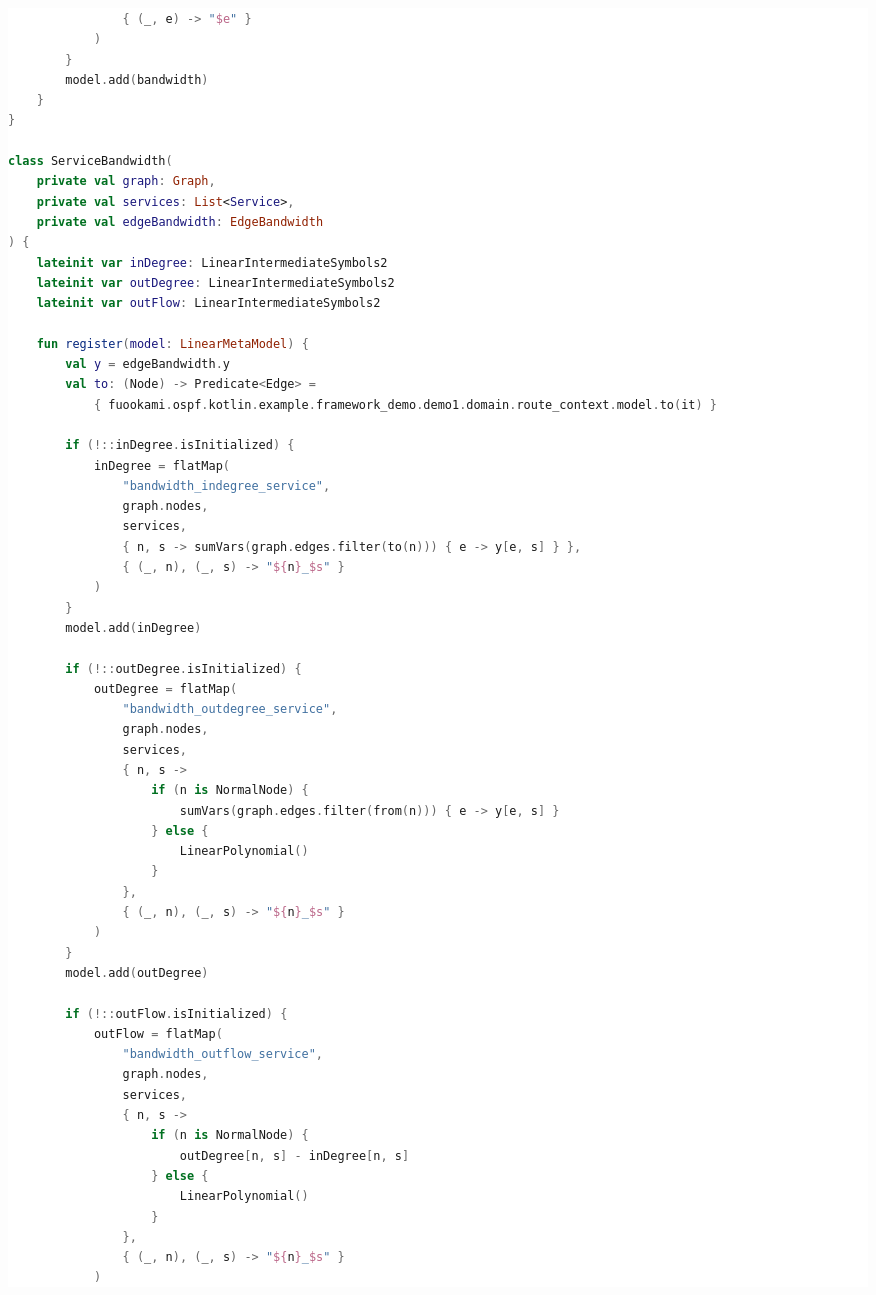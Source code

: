 ```kotlin
                { (_, e) -> "$e" }
            )
        }
        model.add(bandwidth)
    }
}

class ServiceBandwidth(
    private val graph: Graph,
    private val services: List<Service>,
    private val edgeBandwidth: EdgeBandwidth
) {
    lateinit var inDegree: LinearIntermediateSymbols2
    lateinit var outDegree: LinearIntermediateSymbols2
    lateinit var outFlow: LinearIntermediateSymbols2

    fun register(model: LinearMetaModel) {
        val y = edgeBandwidth.y
        val to: (Node) -> Predicate<Edge> =
            { fuookami.ospf.kotlin.example.framework_demo.demo1.domain.route_context.model.to(it) }

        if (!::inDegree.isInitialized) {
            inDegree = flatMap(
                "bandwidth_indegree_service",
                graph.nodes,
                services,
                { n, s -> sumVars(graph.edges.filter(to(n))) { e -> y[e, s] } },
                { (_, n), (_, s) -> "${n}_$s" }
            )
        }
        model.add(inDegree)

        if (!::outDegree.isInitialized) {
            outDegree = flatMap(
                "bandwidth_outdegree_service",
                graph.nodes,
                services,
                { n, s ->
                    if (n is NormalNode) {
                        sumVars(graph.edges.filter(from(n))) { e -> y[e, s] }
                    } else {
                        LinearPolynomial()
                    }
                },
                { (_, n), (_, s) -> "${n}_$s" }
            )
        }
        model.add(outDegree)

        if (!::outFlow.isInitialized) {
            outFlow = flatMap(
                "bandwidth_outflow_service",
                graph.nodes,
                services,
                { n, s ->
                    if (n is NormalNode) {
                        outDegree[n, s] - inDegree[n, s]
                    } else {
                        LinearPolynomial()
                    }
                },
                { (_, n), (_, s) -> "${n}_$s" }
            )
```
